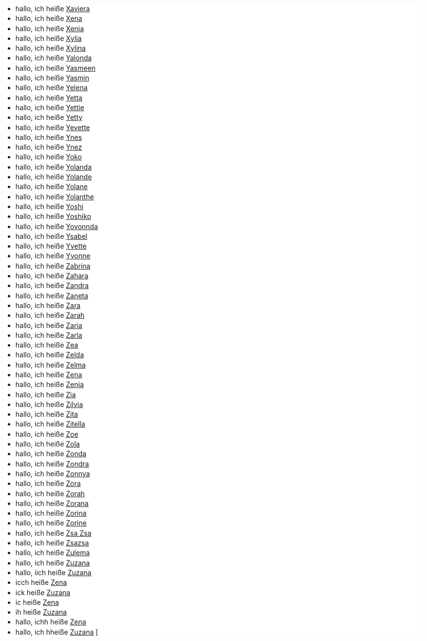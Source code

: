 - hallo, ich heiße [Xaviera](first_name)
- hallo, ich heiße [Xena](first_name)
- hallo, ich heiße [Xenia](first_name)
- hallo, ich heiße [Xylia](first_name)
- hallo, ich heiße [Xylina](first_name)
- hallo, ich heiße [Yalonda](first_name)
- hallo, ich heiße [Yasmeen](first_name)
- hallo, ich heiße [Yasmin](first_name)
- hallo, ich heiße [Yelena](first_name)
- hallo, ich heiße [Yetta](first_name)
- hallo, ich heiße [Yettie](first_name)
- hallo, ich heiße [Yetty](first_name)
- hallo, ich heiße [Yevette](first_name)
- hallo, ich heiße [Ynes](first_name)
- hallo, ich heiße [Ynez](first_name)
- hallo, ich heiße [Yoko](first_name)
- hallo, ich heiße [Yolanda](first_name)
- hallo, ich heiße [Yolande](first_name)
- hallo, ich heiße [Yolane](first_name)
- hallo, ich heiße [Yolanthe](first_name)
- hallo, ich heiße [Yoshi](first_name)
- hallo, ich heiße [Yoshiko](first_name)
- hallo, ich heiße [Yovonnda](first_name)
- hallo, ich heiße [Ysabel](first_name)
- hallo, ich heiße [Yvette](first_name)
- hallo, ich heiße [Yvonne](first_name)
- hallo, ich heiße [Zabrina](first_name)
- hallo, ich heiße [Zahara](first_name)
- hallo, ich heiße [Zandra](first_name)
- hallo, ich heiße [Zaneta](first_name)
- hallo, ich heiße [Zara](first_name)
- hallo, ich heiße [Zarah](first_name)
- hallo, ich heiße [Zaria](first_name)
- hallo, ich heiße [Zarla](first_name)
- hallo, ich heiße [Zea](first_name)
- hallo, ich heiße [Zelda](first_name)
- hallo, ich heiße [Zelma](first_name)
- hallo, ich heiße [Zena](first_name)
- hallo, ich heiße [Zenia](first_name)
- hallo, ich heiße [Zia](first_name)
- hallo, ich heiße [Zilvia](first_name)
- hallo, ich heiße [Zita](first_name)
- hallo, ich heiße [Zitella](first_name)
- hallo, ich heiße [Zoe](first_name)
- hallo, ich heiße [Zola](first_name)
- hallo, ich heiße [Zonda](first_name)
- hallo, ich heiße [Zondra](first_name)
- hallo, ich heiße [Zonnya](first_name)
- hallo, ich heiße [Zora](first_name)
- hallo, ich heiße [Zorah](first_name)
- hallo, ich heiße [Zorana](first_name)
- hallo, ich heiße [Zorina](first_name)
- hallo, ich heiße [Zorine](first_name)
- hallo, ich heiße [Zsa Zsa](first_name)
- hallo, ich heiße [Zsazsa](first_name)
- hallo, ich heiße [Zulema](first_name)
- hallo, ich heiße [Zuzana](first_name)
- hallo, iich heiße [Zuzana](first_name)
- icch heiße [Zena](first_name)
- ick heiße [Zuzana](first_name)
- ic heiße [Zena](first_name)
- ih heiße [Zuzana](first_name)
- hallo, ichh heiße [Zena](first_name)
- hallo, ich hheiße [Zuzana](first_name) [